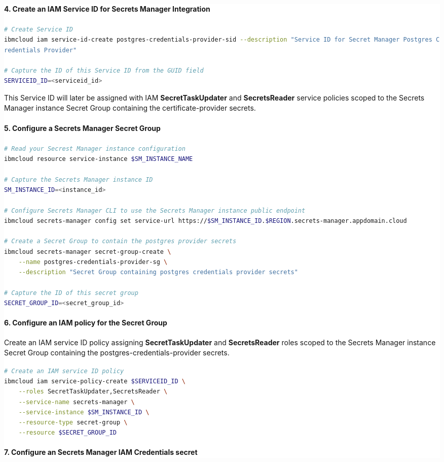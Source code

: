 #### 4. Create an IAM Service ID for Secrets Manager Integration

```bash
# Create Service ID
ibmcloud iam service-id-create postgres-credentials-provider-sid --description "Service ID for Secret Manager Postgres Credentials Provider"

# Capture the ID of this Service ID from the GUID field
SERVICEID_ID=<serviceid_id>
```

This Service ID will later be assigned with IAM **SecretTaskUpdater** and **SecretsReader** service policies scoped to the Secrets Manager instance Secret Group containing the certificate-provider secrets.

#### 5. Configure a Secrets Manager Secret Group

```bash
# Read your Secrest Manager instance configuration
ibmcloud resource service-instance $SM_INSTANCE_NAME

# Capture the Secrets Manager instance ID
SM_INSTANCE_ID=<instance_id>

# Configure Secrets Manager CLI to use the Secrets Manager instance public endpoint
ibmcloud secrets-manager config set service-url https://$SM_INSTANCE_ID.$REGION.secrets-manager.appdomain.cloud

# Create a Secret Group to contain the postgres provider secrets
ibmcloud secrets-manager secret-group-create \
    --name postgres-credentials-provider-sg \
    --description "Secret Group containing postgres credentials provider secrets"

# Capture the ID of this secret group
SECRET_GROUP_ID=<secret_group_id>
```

#### 6. Configure an IAM policy for the Secret Group

Create an IAM service ID policy assigning **SecretTaskUpdater** and **SecretsReader** roles scoped to the Secrets Manager instance Secret Group containing the postgres-credentials-provider secrets.

```bash
# Create an IAM service ID policy
ibmcloud iam service-policy-create $SERVICEID_ID \
    --roles SecretTaskUpdater,SecretsReader \
    --service-name secrets-manager \
    --service-instance $SM_INSTANCE_ID \
    --resource-type secret-group \
    --resource $SECRET_GROUP_ID
```

#### 7. Configure an Secrets Manager IAM Credentials secret
